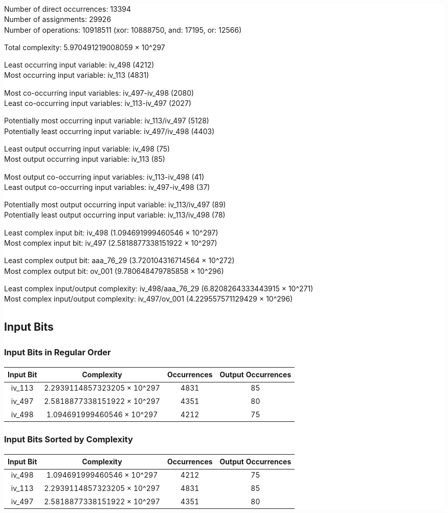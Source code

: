 Number of direct occurrences: 13394  
Number of assignments: 29926  
Number of operations: 10918511
(xor: 10888750,
and: 17195,
or: 12566)

Total complexity: 5.970491219008059 × 10^297

Least occurring input variable: iv_498 (4212)  
Most occurring input variable: iv_113 (4831)

Most co-occurring input variables: iv_497-iv_498 (2080)  
Least co-occurring input variables: iv_113-iv_497 (2027)

Potentially most occurring input variable: iv_113/iv_497 (5128)  
Potentially least occurring input variable: iv_497/iv_498 (4403)

Least output occurring input variable: iv_498 (75)  
Most output occurring input variable: iv_113 (85)

Most output co-occurring input variables: iv_113-iv_498 (41)  
Least output co-occurring input variables: iv_497-iv_498 (37)

Potentially most output occurring input variable: iv_113/iv_497 (89)  
Potentially least output occurring input variable: iv_113/iv_498 (78)

Least complex input bit: iv_498 (1.094691999460546 × 10^297)  
Most complex input bit: iv_497 (2.5818877338151922 × 10^297)

Least complex output bit: aaa_76_29 (3.720104316714564 × 10^272)  
Most complex output bit: ov_001 (9.780648479785858 × 10^296)

Least complex input/output complexity: iv_498/aaa_76_29 (6.8208264333443915 × 10^271)  
Most complex input/output complexity: iv_497/ov_001 (4.229557571129429 × 10^296)

## Input Bits

### Input Bits in Regular Order

| Input Bit | Complexity | Occurrences | Output Occurrences |
|:---------:|:----------:|:-----------:|:------------------:|
| iv_113 | 2.2939114857323205 × 10^297 | 4831 | 85 |
| iv_497 | 2.5818877338151922 × 10^297 | 4351 | 80 |
| iv_498 | 1.094691999460546 × 10^297 | 4212 | 75 |

### Input Bits Sorted by Complexity

| Input Bit | Complexity | Occurrences | Output Occurrences |
|:---------:|:----------:|:-----------:|:------------------:|
| iv_498 | 1.094691999460546 × 10^297 | 4212 | 75 |
| iv_113 | 2.2939114857323205 × 10^297 | 4831 | 85 |
| iv_497 | 2.5818877338151922 × 10^297 | 4351 | 80 |
